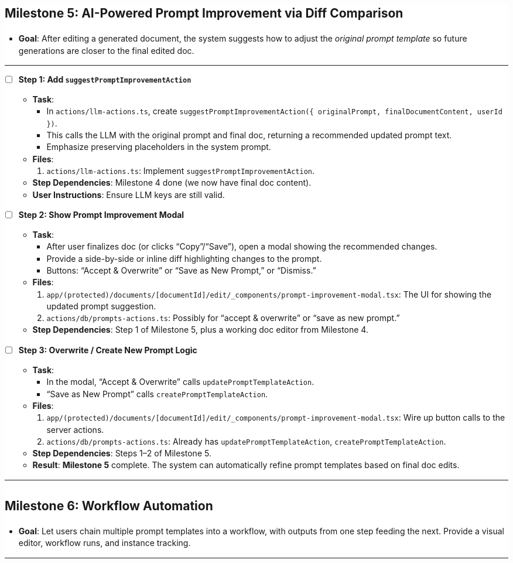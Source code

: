 
## Milestone 5: AI-Powered Prompt Improvement via Diff Comparison

- **Goal**: After editing a generated document, the system suggests how to adjust the *original prompt template* so future generations are closer to the final edited doc.

---

- [ ] **Step 1: Add `suggestPromptImprovementAction`**
  - **Task**:
    - In `actions/llm-actions.ts`, create `suggestPromptImprovementAction({ originalPrompt, finalDocumentContent, userId })`.
    - This calls the LLM with the original prompt and final doc, returning a recommended updated prompt text.
    - Emphasize preserving placeholders in the system prompt.
  - **Files**:
    1. `actions/llm-actions.ts`: Implement `suggestPromptImprovementAction`.
  - **Step Dependencies**: Milestone 4 done (we now have final doc content).
  - **User Instructions**: Ensure LLM keys are still valid.

- [ ] **Step 2: Show Prompt Improvement Modal**
  - **Task**:
    - After user finalizes doc (or clicks “Copy”/“Save”), open a modal showing the recommended changes.
    - Provide a side-by-side or inline diff highlighting changes to the prompt.
    - Buttons: “Accept & Overwrite” or “Save as New Prompt,” or “Dismiss.”
  - **Files**:
    1. `app/(protected)/documents/[documentId]/edit/_components/prompt-improvement-modal.tsx`: The UI for showing the updated prompt suggestion.
    2. `actions/db/prompts-actions.ts`: Possibly for “accept & overwrite” or “save as new prompt.”
  - **Step Dependencies**: Step 1 of Milestone 5, plus a working doc editor from Milestone 4.

- [ ] **Step 3: Overwrite / Create New Prompt Logic**
  - **Task**:
    - In the modal, “Accept & Overwrite” calls `updatePromptTemplateAction`.
    - “Save as New Prompt” calls `createPromptTemplateAction`.
  - **Files**:
    1. `app/(protected)/documents/[documentId]/edit/_components/prompt-improvement-modal.tsx`: Wire up button calls to the server actions.
    2. `actions/db/prompts-actions.ts`: Already has `updatePromptTemplateAction`, `createPromptTemplateAction`.
  - **Step Dependencies**: Steps 1–2 of Milestone 5.
  - **Result**: **Milestone 5** complete. The system can automatically refine prompt templates based on final doc edits.

---

## Milestone 6: Workflow Automation

- **Goal**: Let users chain multiple prompt templates into a workflow, with outputs from one step feeding the next. Provide a visual editor, workflow runs, and instance tracking.

---
